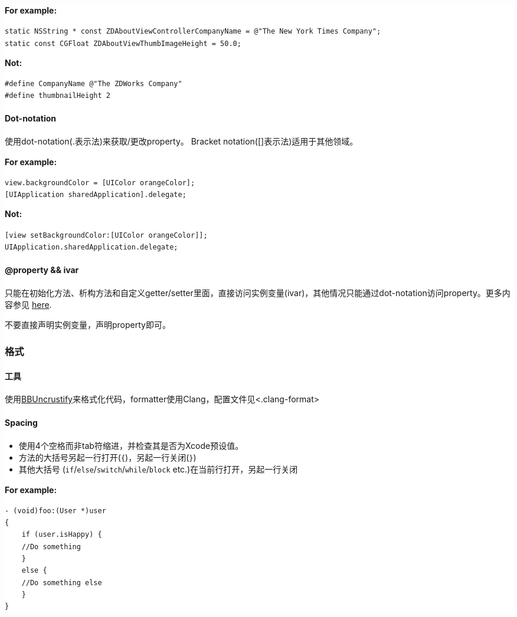**For example:**

<pre><code class="objc">static NSString * const ZDAboutViewControllerCompanyName = @"The New York Times Company";
static const CGFloat ZDAboutViewThumbImageHeight = 50.0;
</code></pre>

**Not:**

<pre><code class="objc">#define CompanyName @"The ZDWorks Company"
#define thumbnailHeight 2
</code></pre>

#### Dot-notation

使用dot-notation(.表示法)来获取/更改property。 Bracket notation([]表示法)适用于其他领域。
  
**For example:**

<pre><code class="objc">view.backgroundColor = [UIColor orangeColor];
[UIApplication sharedApplication].delegate;
</code></pre>

**Not:**

<pre><code class="objc">[view setBackgroundColor:[UIColor orangeColor]];
UIApplication.sharedApplication.delegate;
</code></pre>

#### @property && ivar

只能在初始化方法、析构方法和自定义getter/setter里面，直接访问实例变量(ivar)，其他情况只能通过dot-notation访问property。更多内容参见 [here][7].
  
不要直接声明实例变量，声明property即可。

### 格式

#### 工具

使用[BBUncrustify][8]来格式化代码，formatter使用Clang，配置文件见<.clang-format>

#### Spacing

  * 使用4个空格而非tab符缩进，并检查其是否为Xcode预设值。
  * 方法的大括号另起一行打开(`{`)，另起一行关闭(`}`)
  * 其他大括号 (`if`/`else`/`switch`/`while`/`block` etc.)在当前行打开，另起一行关闭

**For example:**

<pre><code class="objc">- (void)foo:(User *)user
{
    if (user.isHappy) {
    //Do something
    }
    else {
    //Do something else
    }
}
</code></pre>


 [1]: http://developer.apple.com/library/mac/#documentation/Cocoa/Conceptual/ObjectiveC/Introduction/introObjectiveC.html
 [2]: https://developer.apple.com/library/mac/#documentation/Cocoa/Conceptual/CocoaFundamentals/Introduction/Introduction.html
 [3]: https://developer.apple.com/library/mac/#documentation/Cocoa/Conceptual/CodingGuidelines/CodingGuidelines.html
 [4]: http://developer.apple.com/library/ios/#documentation/iphone/conceptual/iphoneosprogrammingguide/Introduction/Introduction.html
 [5]: https://developer.apple.com/library/ios/documentation/Cocoa/Conceptual/CodingGuidelines/Articles/APIAbbreviations.html#//apple_ref/doc/uid/20001285-BCIHCGAE
 [6]: http://static.oschina.net/uploads/space/2015/0129/165430_PlEG_1386081.png
 [7]: https://developer.apple.com/library/mac/documentation/Cocoa/Conceptual/MemoryMgmt/Articles/mmPractical.html#//apple_ref/doc/uid/TP40004447-SW6
 [8]: https://github.com/benoitsan/BBUncrustifyPlugin-Xcode
 [9]: https://github.com/onevcat/VVDocumenter-Xcode
 [10]: http://developer.apple.com/library/ios/#documentation/graphicsimaging/reference/CGGeometry/Reference/reference.html
 [11]: http://cocoasamurai.blogspot.com/2011/04/singletons-your-doing-them-wrong.html